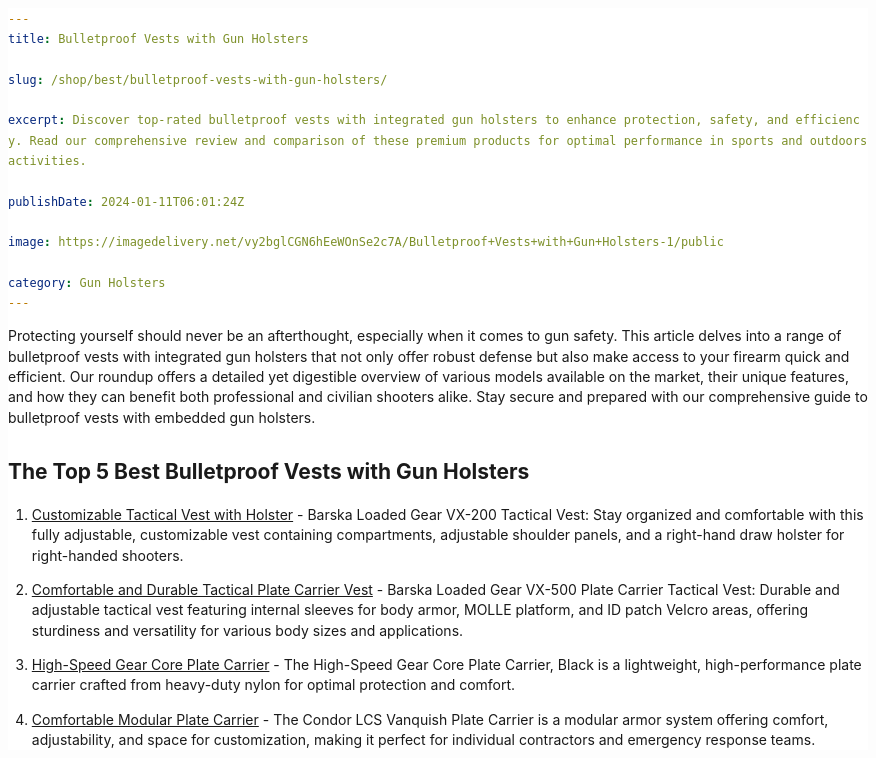 ```yaml
---
title: Bulletproof Vests with Gun Holsters

slug: /shop/best/bulletproof-vests-with-gun-holsters/

excerpt: Discover top-rated bulletproof vests with integrated gun holsters to enhance protection, safety, and efficiency. Read our comprehensive review and comparison of these premium products for optimal performance in sports and outdoors activities.

publishDate: 2024-01-11T06:01:24Z

image: https://imagedelivery.net/vy2bglCGN6hEeWOnSe2c7A/Bulletproof+Vests+with+Gun+Holsters-1/public

category: Gun Holsters
---
```


Protecting yourself should never be an afterthought, especially when it comes to gun safety. This article delves into a range of bulletproof vests with integrated gun holsters that not only offer robust defense but also make access to your firearm quick and efficient. Our roundup offers a detailed yet digestible overview of various models available on the market, their unique features, and how they can benefit both professional and civilian shooters alike. Stay secure and prepared with our comprehensive guide to bulletproof vests with embedded gun holsters.

## The Top 5 Best Bulletproof Vests with Gun Holsters

1. [Customizable Tactical Vest with Holster](https://serp.ly/@universityofguns/amazon/bulletproof-vests-with-gun-holsters?utm_source=universityofguns&utm_medium=website&utm_campaign=universityofguns.com&utm_content=bulletproof-vests-with-gun-holsters&utm_term=customizable-tactical-vest-with-holster) - Barska Loaded Gear VX-200 Tactical Vest: Stay organized and comfortable with this fully adjustable, customizable vest containing compartments, adjustable shoulder panels, and a right-hand draw holster for right-handed shooters.

2. [Comfortable and Durable Tactical Plate Carrier Vest](https://serp.ly/@universityofguns/amazon/bulletproof-vests-with-gun-holsters?utm_source=universityofguns&utm_medium=website&utm_campaign=universityofguns.com&utm_content=bulletproof-vests-with-gun-holsters&utm_term=comfortable-and-durable-tactical-plate-carrier-vest) - Barska Loaded Gear VX-500 Plate Carrier Tactical Vest: Durable and adjustable tactical vest featuring internal sleeves for body armor, MOLLE platform, and ID patch Velcro areas, offering sturdiness and versatility for various body sizes and applications.

3. [High-Speed Gear Core Plate Carrier](https://serp.ly/@universityofguns/amazon/bulletproof-vests-with-gun-holsters?utm_source=universityofguns&utm_medium=website&utm_campaign=universityofguns.com&utm_content=bulletproof-vests-with-gun-holsters&utm_term=high-speed-gear-core-plate-carrier) - The High-Speed Gear Core Plate Carrier, Black is a lightweight, high-performance plate carrier crafted from heavy-duty nylon for optimal protection and comfort.

4. [Comfortable Modular Plate Carrier](https://serp.ly/@universityofguns/amazon/bulletproof-vests-with-gun-holsters?utm_source=universityofguns&utm_medium=website&utm_campaign=universityofguns.com&utm_content=bulletproof-vests-with-gun-holsters&utm_term=comfortable-modular-plate-carrier) - The Condor LCS Vanquish Plate Carrier is a modular armor system offering comfort, adjustability, and space for customization, making it perfect for individual contractors and emergency response teams.

